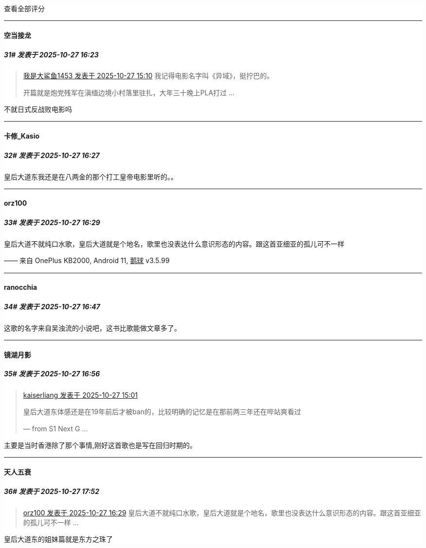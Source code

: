 查看全部评分

*****

####  空当接龙  
##### 31#       发表于 2025-10-27 16:23

<blockquote><a href="httphttps://stage1st.com/2b/forum.php?mod=redirect&amp;goto=findpost&amp;pid=68633352&amp;ptid=2265680" target="_blank">我是大鲨鱼1453 发表于 2025-10-27 15:10</a>
我记得电影名字叫《异域》，挺拧巴的。

开篇就是炮党残军在滇缅边境小村落里驻扎，大年三十晚上PLA打过 ...</blockquote>
不就日式反战败电影吗

*****

####  卡修_Kasio  
##### 32#       发表于 2025-10-27 16:27

皇后大道东我还是在八两金的那个打工皇帝电影里听的。。

*****

####  orz100  
##### 33#       发表于 2025-10-27 16:29

皇后大道不就纯口水歌，皇后大道就是个地名，歌里也没表达什么意识形态的内容。跟这首亚细亚的孤儿可不一样

—— 来自 OnePlus KB2000, Android 11, [鹅球](https://www.pgyer.com/GcUxKd4w) v3.5.99

*****

####  ranocchia  
##### 34#       发表于 2025-10-27 16:47

这歌的名字来自吴浊流的小说吧，这书比歌能做文章多了。

*****

####  镜湖月影  
##### 35#       发表于 2025-10-27 16:56

<blockquote><a href="httphttps://stage1st.com/2b/forum.php?mod=redirect&amp;goto=findpost&amp;pid=68633282&amp;ptid=2265680" target="_blank">kaiserliang 发表于 2025-10-27 15:01</a>

皇后大道东体感还是在19年前后才被ban的，比较明确的记忆是在那前两三年还在哔站爽看过

— from S1 Next G ...</blockquote>
主要是当时香港除了那个事情,刚好这首歌也是写在回归时期的。

*****

####  天人五衰  
##### 36#       发表于 2025-10-27 17:52

<blockquote><a href="httphttps://stage1st.com/2b/forum.php?mod=redirect&amp;goto=findpost&amp;pid=68633886&amp;ptid=2265680" target="_blank">orz100 发表于 2025-10-27 16:29</a>
皇后大道不就纯口水歌，皇后大道就是个地名，歌里也没表达什么意识形态的内容。跟这首亚细亚的孤儿可不一样 ...</blockquote>
皇后大道东的姐妹篇就是东方之珠了
